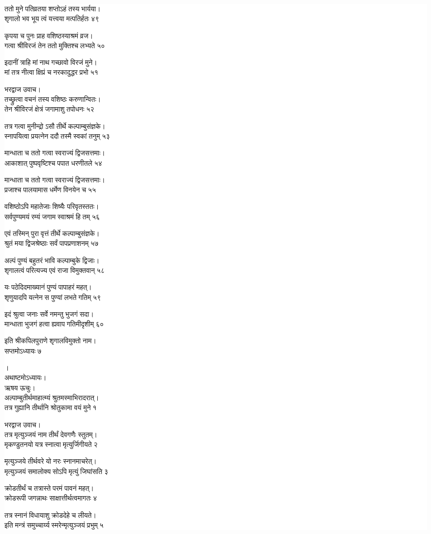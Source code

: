 ततो मुने पतिव्रतया शप्तोऽहं तस्य भार्यया।  
शृगालो भव भूय त्वं यत्त्वया मत्पतिर्हतः ४९

कृपया च पुनः प्राह वशिष्ठस्याश्रमं व्रज।  
गत्वा श्रीविरजं तेन ततो मुक्तिश्च लभ्यते ५०

इदानीं त्राहि मां नाथ गच्छावो विरजं मुने।  
मां तत्र नीत्वा क्षिप्रं च नरकादुद्धर प्रभो ५१

भरद्वाज उवाच।  
तच्छ्रुत्वा वचनं तस्य वशिष्ठः करुणान्वितः।  
तेन श्रीविरजं क्षेत्रं जगामाशु तपोधनः ५२

तत्र गत्वा मुनीन्द्रो ऽसौ तीर्थे कल्पाम्बुसंज्ञके।  
स्नापयित्वा प्रयत्नेन ददौ तस्मै स्वकां तनुम् ५३

मान्धाता च ततो गत्वा स्वराज्यं द्विजसत्तमाः।  
आकाशात् पुष्पवृष्टिश्च पपात धरणीतले ५४

मान्धाता च ततो गत्वा स्वराज्यं द्विजसत्तमाः।  
प्रजाश्च पालयामास धर्मेण विनयेन च ५५

वशिष्ठोऽपि महातेजाः शिष्यैः परिवृतस्ततः।  
सर्वपुण्यमयं रम्यं जगाम स्वाश्रमं हि तम् ५६

एवं तस्मिन् पुरा वृत्तं तीर्थे कल्पाम्बुसंज्ञके।  
श्रुतं मया द्विजश्रेष्ठाः सर्वं पापप्रणाशनम् ५७

अल्पं पुण्यं बहुतरं भावि कल्पाम्बुके द्विजाः।  
शृगालत्वं परित्यज्य एवं राजा विमुक्तवान् ५८

यः पठेदिदमाख्यानं पुण्यं पापाहरं महत्।  
शृणुयादपि यत्नेन स पुण्यां लभते गतिम् ५९

इदं श्रुत्वा जनाः सर्वे नमन्तु भुजगं सदा।  
मान्धाता भुजगं हत्वा ह्यवाप गतिमीदृशीम् ६०

इति श्रीकपिलपुराणे शृगालविमुक्तो नाम।  
सप्तमोऽध्यायः ७

 ।  
अथाष्टमोऽध्यायः।  
ऋषय ऊचुः।  
अल्पाम्बुतीर्थमाहात्म्यं श्रुतमस्माभिरादरात्।  
तत्र गुह्यानि तीर्थानि श्रोतुकामा वयं मुने १

भरद्वाज उवाच।  
तत्र मृत्युञ्जयं नाम तीर्थं देवगणैः स्तुतम्।  
मृकण्डुतनयो यत्र स्नात्वा मृत्युर्जिगीयते २

मृत्युञ्जये तीर्थवरे यो नरः स्नानमाचरेत्।  
मृत्युञ्जयं समालोक्य सोऽपि मृत्युं जिघांसति ३

क्रोडतीर्थं च तत्रास्ते परमं पावनं महत्।  
क्रोडरूपी जगन्नाथः साक्षात्तीर्थत्वमागतः ४

तत्र स्नानं विधायाशु क्रोडदेहे च लीयते।  
इति मन्त्रं समुच्चार्य्य स्मरेन्मृत्युञ्जयं प्रभुम् ५
